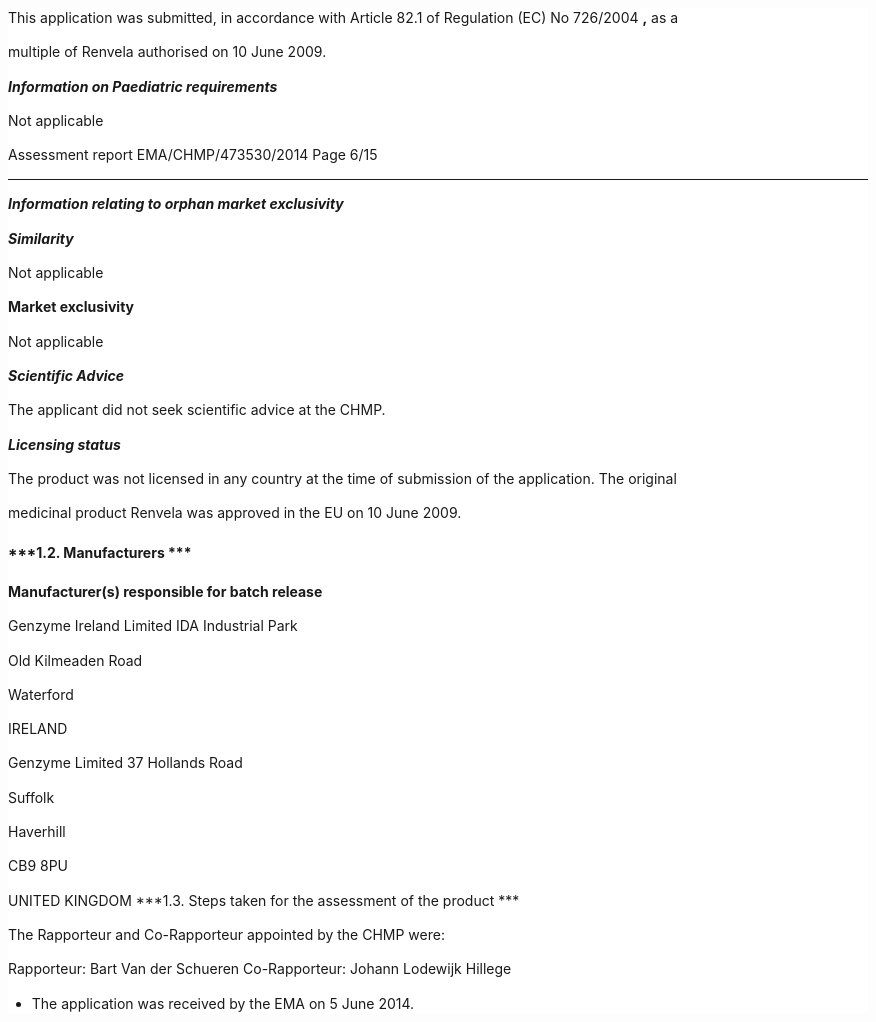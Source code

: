 This application was submitted, in accordance with Article 82.1 of Regulation (EC) No 726/2004 **,** as a

multiple of Renvela authorised on 10 June 2009.

***Information on Paediatric requirements***

Not applicable

Assessment report
EMA/CHMP/473530/2014 Page 6/15


-----

***Information relating to orphan market exclusivity***

***Similarity***

Not applicable

**Market exclusivity**

Not applicable

***Scientific Advice***

The applicant did not seek scientific advice at the CHMP.

***Licensing status***

The product was not licensed in any country at the time of submission of the application. The original

medicinal product Renvela was approved in the EU on 10 June 2009.
#### ***1.2. Manufacturers ***

**Manufacturer(s) responsible for batch release**

Genzyme Ireland Limited
IDA Industrial Park

Old Kilmeaden Road

Waterford

IRELAND

Genzyme Limited
37 Hollands Road

Suffolk

Haverhill

CB9 8PU

UNITED KINGDOM ***1.3. Steps taken for the assessment of the product ***

The Rapporteur and Co-Rapporteur appointed by the CHMP were:

Rapporteur: Bart Van der Schueren Co-Rapporteur: Johann Lodewijk Hillege

 - The application was received by the EMA on 5 June 2014.
